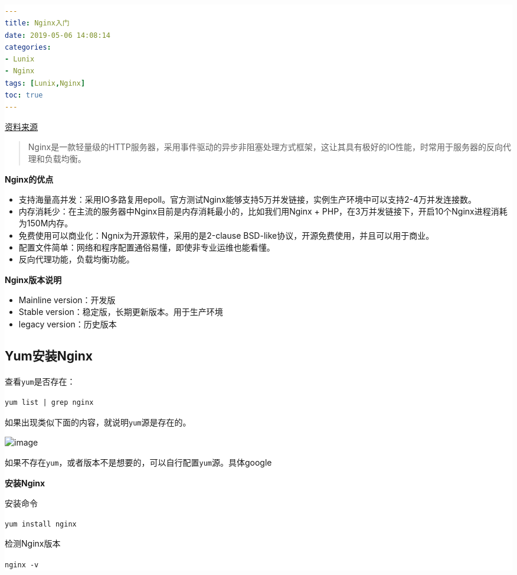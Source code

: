 ```yaml
---
title: Nginx入门
date: 2019-05-06 14:08:14
categories: 
- Lunix
- Nginx
tags: [Lunix,Nginx]
toc: true
---
```



[资料来源](http://jspang.com/post/nginx.html)

> Nginx是一款轻量级的HTTP服务器，采用事件驱动的异步非阻塞处理方式框架，这让其具有极好的IO性能，时常用于服务器的反向代理和负载均衡。

**Nginx的优点**

- 支持海量高并发：采用IO多路复用epoll。官方测试Nginx能够支持5万并发链接，实例生产环境中可以支持2-4万并发连接数。
- 内存消耗少：在主流的服务器中Nginx目前是内存消耗最小的，比如我们用Nginx + PHP，在3万并发链接下，开启10个Nginx进程消耗为150M内存。
- 免费使用可以商业化：Ngnix为开源软件，采用的是2-clause BSD-like协议，开源免费使用，并且可以用于商业。
- 配置文件简单：网络和程序配置通俗易懂，即使非专业运维也能看懂。
- 反向代理功能，负载均衡功能。



**Nginx版本说明**

- Mainline version：开发版
- Stable version：稳定版，长期更新版本。用于生产环境
- legacy version：历史版本


## Yum安装Nginx

查看`yum`是否存在：
```
yum list | grep nginx
```

如果出现类似下面的内容，就说明`yum`源是存在的。

![image](https://note.youdao.com/yws/api/personal/file/173DE36FB4FC4FE6B1184E6DB1550E3B?method=download&shareKey=448dfdf8d204c2ab4c54a63f28222697)

如果不存在`yum`，或者版本不是想要的，可以自行配置`yum`源。具体google

**安装Nginx**

安装命令

```
yum install nginx
```

检测Nginx版本

```
nginx -v
```

